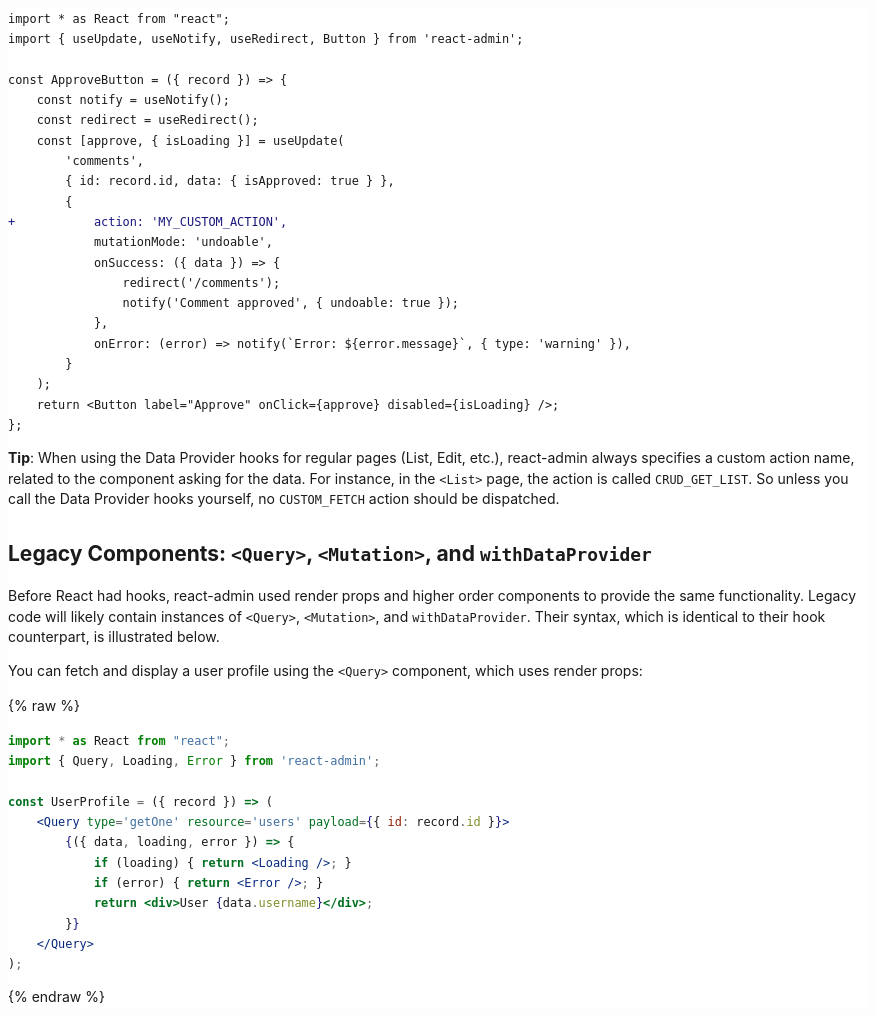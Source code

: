 ```diff
import * as React from "react";
import { useUpdate, useNotify, useRedirect, Button } from 'react-admin';

const ApproveButton = ({ record }) => {
    const notify = useNotify();
    const redirect = useRedirect();
    const [approve, { isLoading }] = useUpdate(
        'comments',
        { id: record.id, data: { isApproved: true } },
        {
+           action: 'MY_CUSTOM_ACTION',
            mutationMode: 'undoable',
            onSuccess: ({ data }) => {
                redirect('/comments');
                notify('Comment approved', { undoable: true });
            },
            onError: (error) => notify(`Error: ${error.message}`, { type: 'warning' }),
        }
    );
    return <Button label="Approve" onClick={approve} disabled={isLoading} />;
};
```

**Tip**: When using the Data Provider hooks for regular pages (List, Edit, etc.), react-admin always specifies a custom action name, related to the component asking for the data. For instance, in the `<List>` page, the action is called `CRUD_GET_LIST`. So unless you call the Data Provider hooks yourself, no `CUSTOM_FETCH` action should be dispatched.

## Legacy Components: `<Query>`, `<Mutation>`, and `withDataProvider`

Before React had hooks, react-admin used render props and higher order components to provide the same functionality. Legacy code will likely contain instances of `<Query>`, `<Mutation>`, and `withDataProvider`. Their syntax, which is identical to their hook counterpart, is illustrated below.

You can fetch and display a user profile using the `<Query>` component, which uses render props:

{% raw %}
```jsx
import * as React from "react";
import { Query, Loading, Error } from 'react-admin';

const UserProfile = ({ record }) => (
    <Query type='getOne' resource='users' payload={{ id: record.id }}>
        {({ data, loading, error }) => {
            if (loading) { return <Loading />; }
            if (error) { return <Error />; }
            return <div>User {data.username}</div>;
        }}
    </Query>
);
```
{% endraw %}
